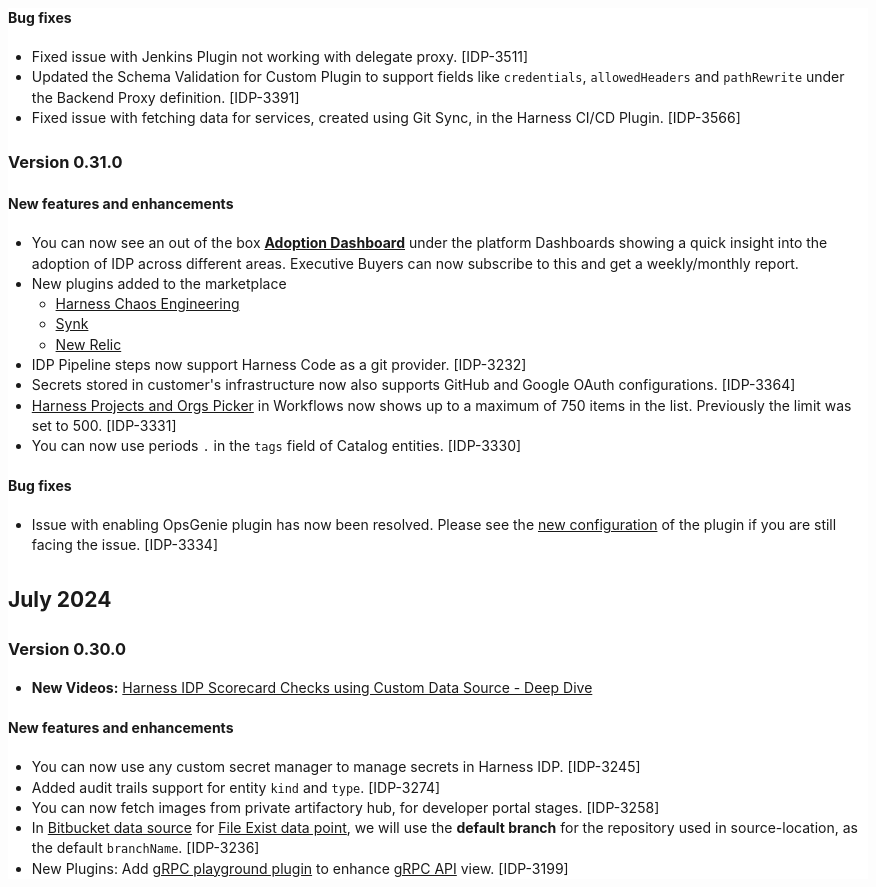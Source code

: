 #### Bug fixes

- Fixed issue with Jenkins Plugin not working with delegate proxy. [IDP-3511]
- Updated the Schema Validation for Custom Plugin to support fields like `credentials`, `allowedHeaders` and `pathRewrite` under the Backend Proxy definition. [IDP-3391]
- Fixed issue with fetching data for services, created using Git Sync, in the Harness CI/CD Plugin. [IDP-3566]

### Version 0.31.0



#### New features and enhancements

- You can now see an out of the box [**Adoption Dashboard**](/docs/internal-developer-portal/adoption/how-to-track-adoption) under the platform Dashboards showing a quick insight into the adoption of IDP across different areas. Executive Buyers can now subscribe to this and get a weekly/monthly report.
- New plugins added to the marketplace
  - [Harness Chaos Engineering](/docs/internal-developer-portal/plugins/available-plugins/harness-native-plugins/harness-chaos)
  - [Synk](https://github.com/snyk-tech-services/backstage-plugin-snyk/blob/main/README.md)
  - [New Relic](https://github.com/backstage/community-plugins/blob/main/workspaces/newrelic/plugins/newrelic-dashboard/README.md)
- IDP Pipeline steps now support Harness Code as a git provider. [IDP-3232]
- Secrets stored in customer's infrastructure now also supports GitHub and Google OAuth configurations. [IDP-3364]
- [Harness Projects and Orgs Picker](https://developer.harness.io/docs/internal-developer-portal/flows/custom-extensions/) in Workflows now shows up to a maximum of 750 items in the list. Previously the limit was set to 500. [IDP-3331]
- You can now use periods `.` in the `tags` field of Catalog entities. [IDP-3330]

#### Bug fixes

- Issue with enabling OpsGenie plugin has now been resolved. Please see the [new configuration](/docs/internal-developer-portal/plugins/available-plugins/opsgenie/) of the plugin if you are still facing the issue. [IDP-3334]

## July 2024

### Version 0.30.0



- **New Videos:** [Harness IDP Scorecard Checks using Custom Data Source - Deep Dive ](https://youtu.be/23hlHjhhYsQ)

#### New features and enhancements

- You can now use any custom secret manager to manage secrets in Harness IDP. [IDP-3245]
- Added audit trails support for entity `kind` and `type`. [IDP-3274]
- You can now fetch images from private artifactory hub, for developer portal stages. [IDP-3258]
- In [Bitbucket data source](https://developer.harness.io/docs/internal-developer-portal/scorecards/checks-datasources#bitbucket) for [File Exist data point](https://developer.harness.io/docs/internal-developer-portal/scorecards/checks-datasources#url-priority-for-branch-name-field-6), we will use the **default branch** for the repository used in source-location, as the default `branchName`. [IDP-3236]
- New Plugins: Add [gRPC playground plugin](https://github.com/zalopay-oss/backstage-grpc-playground) to enhance [gRPC API](https://developer.harness.io/docs/internal-developer-portal/techdocs/add-api-docs/#grpc-docs) view. [IDP-3199]
